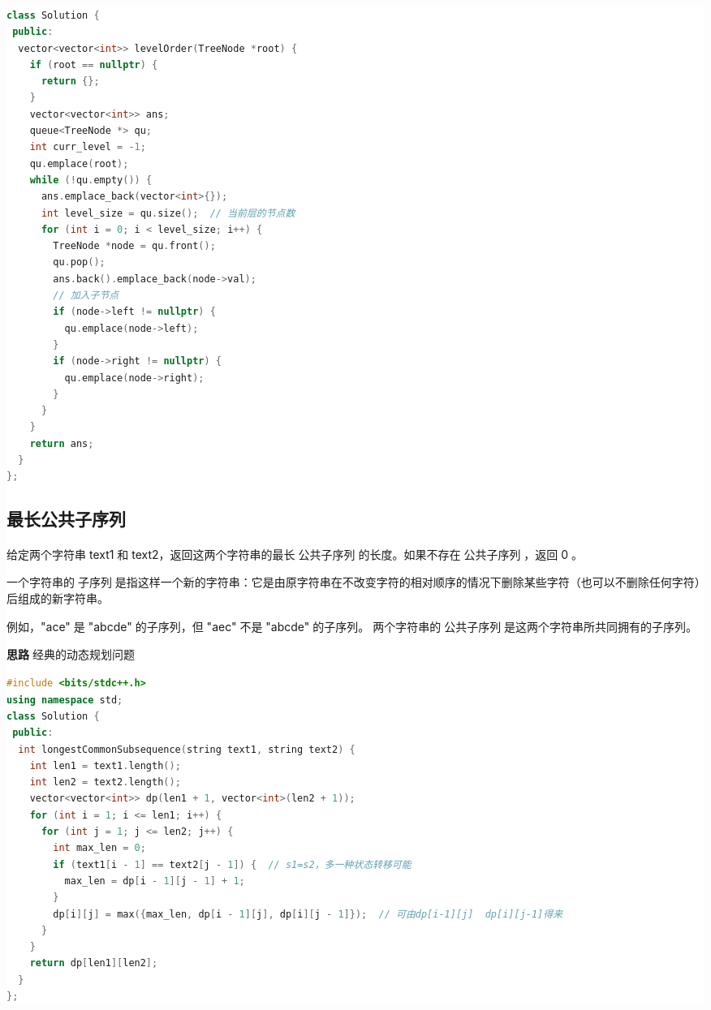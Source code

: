 ```cpp
class Solution {
 public:
  vector<vector<int>> levelOrder(TreeNode *root) {
    if (root == nullptr) {
      return {};
    }
    vector<vector<int>> ans;
    queue<TreeNode *> qu;
    int curr_level = -1;
    qu.emplace(root);
    while (!qu.empty()) {
      ans.emplace_back(vector<int>{});
      int level_size = qu.size();  // 当前层的节点数
      for (int i = 0; i < level_size; i++) {
        TreeNode *node = qu.front();
        qu.pop();
        ans.back().emplace_back(node->val);
        // 加入子节点
        if (node->left != nullptr) {
          qu.emplace(node->left);
        }
        if (node->right != nullptr) {
          qu.emplace(node->right);
        }
      }
    }
    return ans;
  }
};
```

## 最长公共子序列
给定两个字符串 text1 和 text2，返回这两个字符串的最长 公共子序列 的长度。如果不存在 公共子序列 ，返回 0 。

一个字符串的 子序列 是指这样一个新的字符串：它是由原字符串在不改变字符的相对顺序的情况下删除某些字符（也可以不删除任何字符）后组成的新字符串。

例如，"ace" 是 "abcde" 的子序列，但 "aec" 不是 "abcde" 的子序列。
两个字符串的 公共子序列 是这两个字符串所共同拥有的子序列。

**思路**
经典的动态规划问题

```cpp
#include <bits/stdc++.h>
using namespace std;
class Solution {
 public:
  int longestCommonSubsequence(string text1, string text2) {
    int len1 = text1.length();
    int len2 = text2.length();
    vector<vector<int>> dp(len1 + 1, vector<int>(len2 + 1));
    for (int i = 1; i <= len1; i++) {
      for (int j = 1; j <= len2; j++) {
        int max_len = 0;
        if (text1[i - 1] == text2[j - 1]) {  // s1=s2，多一种状态转移可能
          max_len = dp[i - 1][j - 1] + 1;
        }
        dp[i][j] = max({max_len, dp[i - 1][j], dp[i][j - 1]});  // 可由dp[i-1][j]  dp[i][j-1]得来
      }
    }
    return dp[len1][len2];
  }
};
```
